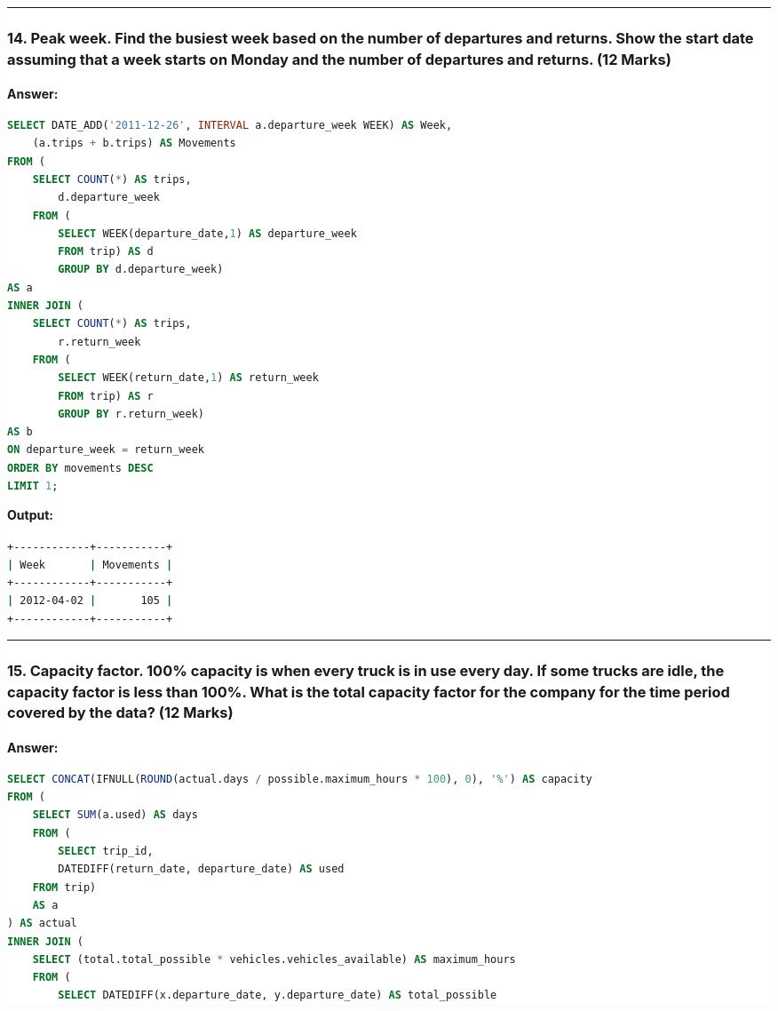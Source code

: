----

### 14. **Peak week.** Find the busiest week based on the number of departures and returns. Show the start date assuming that a week starts on Monday and the number of departures and returns. (12 Marks)

**Answer:**

```sql
SELECT DATE_ADD('2011-12-26', INTERVAL a.departure_week WEEK) AS Week,
    (a.trips + b.trips) AS Movements
FROM (
    SELECT COUNT(*) AS trips,
        d.departure_week
    FROM (
        SELECT WEEK(departure_date,1) AS departure_week
        FROM trip) AS d
        GROUP BY d.departure_week)
AS a
INNER JOIN (
    SELECT COUNT(*) AS trips,
        r.return_week
    FROM (
        SELECT WEEK(return_date,1) AS return_week
        FROM trip) AS r
        GROUP BY r.return_week)
AS b
ON departure_week = return_week
ORDER BY movements DESC
LIMIT 1;
```

**Output:**

```sh
+------------+-----------+
| Week       | Movements |
+------------+-----------+
| 2012-04-02 |       105 |
+------------+-----------+
```

----

### 15. **Capacity factor.** 100% capacity is when every truck is in use every day. If some trucks are idle, the capacity factor is less than 100%. What is the total capacity factor for the company for the time period covered by the data? (12 Marks)

**Answer:**

```sql
SELECT CONCAT(IFNULL(ROUND(actual.days / possible.maximum_hours * 100), 0), '%') AS capacity
FROM (
    SELECT SUM(a.used) AS days
    FROM (
        SELECT trip_id,
        DATEDIFF(return_date, departure_date) AS used
    FROM trip)
    AS a
) AS actual
INNER JOIN (
    SELECT (total.total_possible * vehicles.vehicles_available) AS maximum_hours
    FROM (
        SELECT DATEDIFF(x.departure_date, y.departure_date) AS total_possible
```